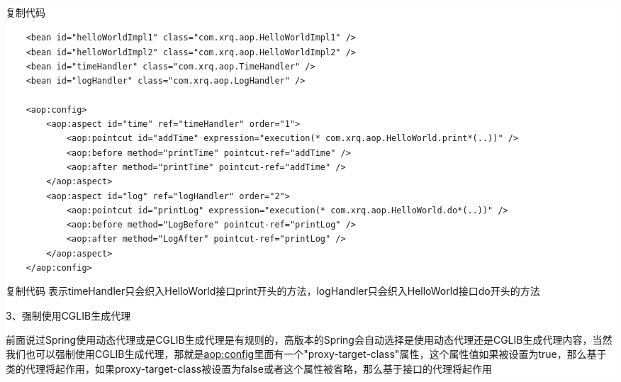 复制代码
<?xml version="1.0" encoding="UTF-8"?>
<beans xmlns="http://www.springframework.org/schema/beans"
    xmlns:xsi="http://www.w3.org/2001/XMLSchema-instance"
    xmlns:aop="http://www.springframework.org/schema/aop"
    xmlns:tx="http://www.springframework.org/schema/tx"
    xsi:schemaLocation="http://www.springframework.org/schema/beans
        http://www.springframework.org/schema/beans/spring-beans-4.2.xsd
        http://www.springframework.org/schema/aop
        http://www.springframework.org/schema/aop/spring-aop-4.2.xsd">
        
        <bean id="helloWorldImpl1" class="com.xrq.aop.HelloWorldImpl1" />
        <bean id="helloWorldImpl2" class="com.xrq.aop.HelloWorldImpl2" />
        <bean id="timeHandler" class="com.xrq.aop.TimeHandler" />
        <bean id="logHandler" class="com.xrq.aop.LogHandler" />
        
        <aop:config>
            <aop:aspect id="time" ref="timeHandler" order="1">
                <aop:pointcut id="addTime" expression="execution(* com.xrq.aop.HelloWorld.print*(..))" />
                <aop:before method="printTime" pointcut-ref="addTime" />
                <aop:after method="printTime" pointcut-ref="addTime" />
            </aop:aspect>
            <aop:aspect id="log" ref="logHandler" order="2">
                <aop:pointcut id="printLog" expression="execution(* com.xrq.aop.HelloWorld.do*(..))" />
                <aop:before method="LogBefore" pointcut-ref="printLog" />
                <aop:after method="LogAfter" pointcut-ref="printLog" />
            </aop:aspect>
        </aop:config>
</beans>
复制代码
表示timeHandler只会织入HelloWorld接口print开头的方法，logHandler只会织入HelloWorld接口do开头的方法

3、强制使用CGLIB生成代理

前面说过Spring使用动态代理或是CGLIB生成代理是有规则的，高版本的Spring会自动选择是使用动态代理还是CGLIB生成代理内容，当然我们也可以强制使用CGLIB生成代理，那就是<aop:config>里面有一个"proxy-target-class"属性，这个属性值如果被设置为true，那么基于类的代理将起作用，如果proxy-target-class被设置为false或者这个属性被省略，那么基于接口的代理将起作用
